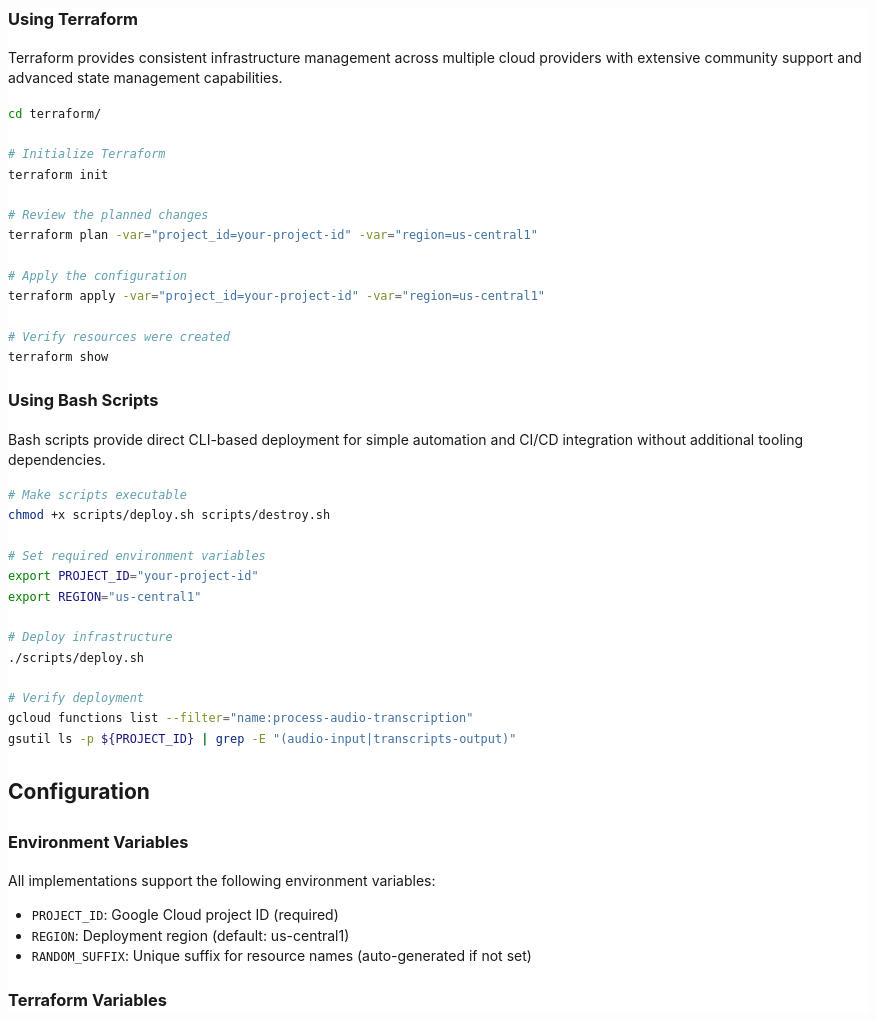 ### Using Terraform

Terraform provides consistent infrastructure management across multiple cloud providers with extensive community support and advanced state management capabilities.

```bash
cd terraform/

# Initialize Terraform
terraform init

# Review the planned changes
terraform plan -var="project_id=your-project-id" -var="region=us-central1"

# Apply the configuration
terraform apply -var="project_id=your-project-id" -var="region=us-central1"

# Verify resources were created
terraform show
```

### Using Bash Scripts

Bash scripts provide direct CLI-based deployment for simple automation and CI/CD integration without additional tooling dependencies.

```bash
# Make scripts executable
chmod +x scripts/deploy.sh scripts/destroy.sh

# Set required environment variables
export PROJECT_ID="your-project-id"
export REGION="us-central1"

# Deploy infrastructure
./scripts/deploy.sh

# Verify deployment
gcloud functions list --filter="name:process-audio-transcription"
gsutil ls -p ${PROJECT_ID} | grep -E "(audio-input|transcripts-output)"
```

## Configuration

### Environment Variables

All implementations support the following environment variables:

- `PROJECT_ID`: Google Cloud project ID (required)
- `REGION`: Deployment region (default: us-central1)
- `RANDOM_SUFFIX`: Unique suffix for resource names (auto-generated if not set)

### Terraform Variables
